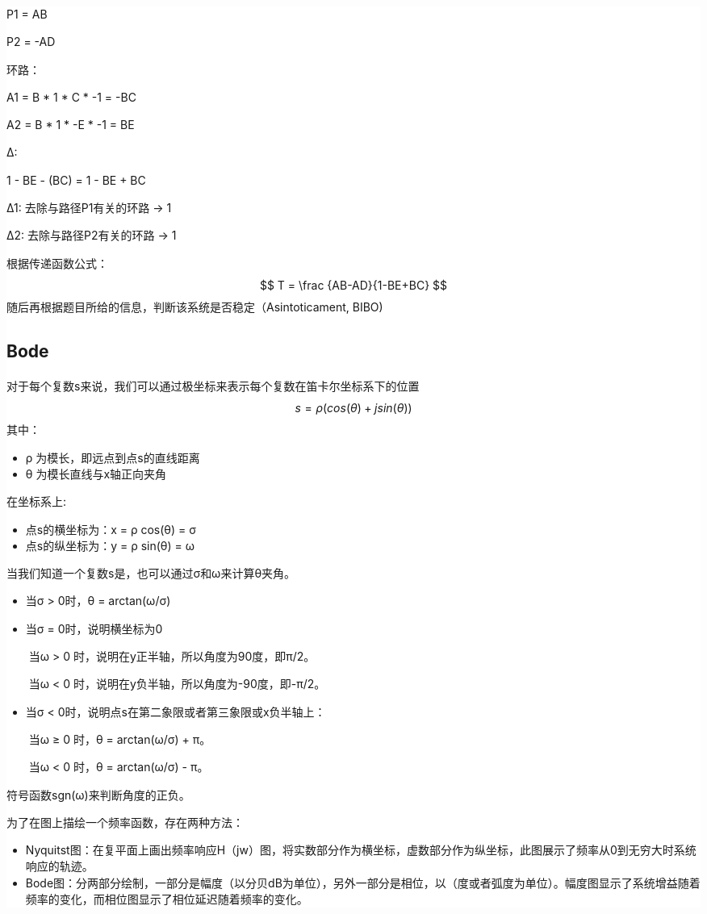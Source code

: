 P1 = AB

P2 = -AD

环路：

A1 = B * 1 * C * -1 = -BC

A2 = B * 1 * -E * -1 = BE

Δ:

1 - BE - (BC) = 1 - BE + BC

Δ1: 去除与路径P1有关的环路 -> 1

Δ2: 去除与路径P2有关的环路 -> 1

根据传递函数公式：
$$
T = \frac {AB-AD}{1-BE+BC}
$$
随后再根据题目所给的信息，判断该系统是否稳定（Asintoticament, BIBO)

## Bode

对于每个复数s来说，我们可以通过极坐标来表示每个复数在笛卡尔坐标系下的位置
$$
s = \rho(cos(\theta) + jsin(\theta))
$$
其中：

- ρ 为模长，即远点到点s的直线距离
- θ 为模长直线与x轴正向夹角

在坐标系上:

- 点s的横坐标为：x = ρ cos(θ) = σ
- 点s的纵坐标为：y = ρ sin(θ) = ω

当我们知道一个复数s是，也可以通过σ和ω来计算θ夹角。

- 当σ > 0时，θ = arctan(ω/σ)

- 当σ = 0时，说明横坐标为0

  ​	当ω > 0 时，说明在y正半轴，所以角度为90度，即π/2。

  ​	当ω < 0 时，说明在y负半轴，所以角度为-90度，即-π/2。

- 当σ < 0时，说明点s在第二象限或者第三象限或x负半轴上：

  ​	当ω ≥ 0 时，θ = arctan(ω/σ) + π。

  ​	当ω < 0 时，θ = arctan(ω/σ) - π。

符号函数sgn(ω)来判断角度的正负。

为了在图上描绘一个频率函数，存在两种方法：

- Nyquitst图：在复平面上画出频率响应H（jw）图，将实数部分作为横坐标，虚数部分作为纵坐标，此图展示了频率从0到无穷大时系统响应的轨迹。
- Bode图：分两部分绘制，一部分是幅度（以分贝dB为单位），另外一部分是相位，以（度或者弧度为单位）。幅度图显示了系统增益随着频率的变化，而相位图显示了相位延迟随着频率的变化。

